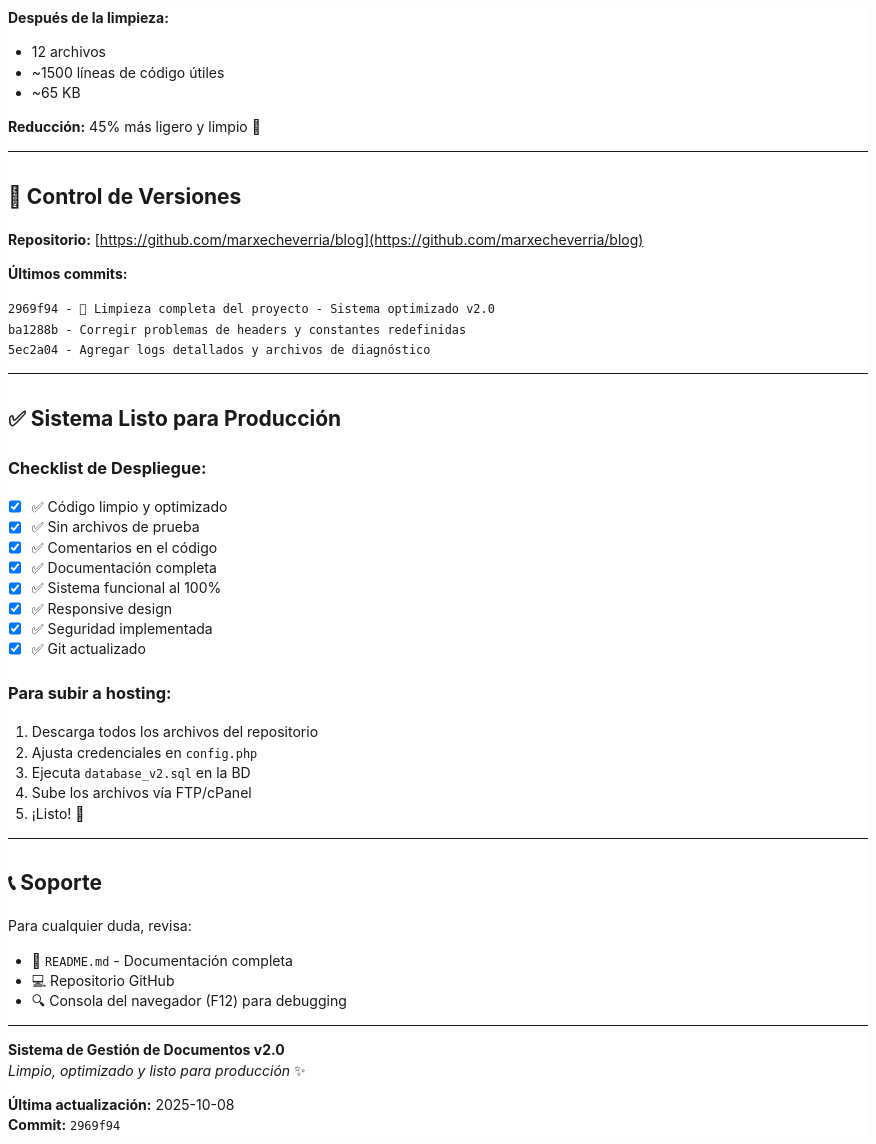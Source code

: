 **Después de la limpieza:**
- 12 archivos
- ~1500 líneas de código útiles
- ~65 KB

**Reducción:** 45% más ligero y limpio 🎉

---

## 🔄 Control de Versiones

**Repositorio:** [https://github.com/marxecheverria/blog](https://github.com/marxecheverria/blog)

**Últimos commits:**
```
2969f94 - 🧹 Limpieza completa del proyecto - Sistema optimizado v2.0
ba1288b - Corregir problemas de headers y constantes redefinidas
5ec2a04 - Agregar logs detallados y archivos de diagnóstico
```

---

## ✅ Sistema Listo para Producción

### Checklist de Despliegue:

- [x] ✅ Código limpio y optimizado
- [x] ✅ Sin archivos de prueba
- [x] ✅ Comentarios en el código
- [x] ✅ Documentación completa
- [x] ✅ Sistema funcional al 100%
- [x] ✅ Responsive design
- [x] ✅ Seguridad implementada
- [x] ✅ Git actualizado

### Para subir a hosting:

1. Descarga todos los archivos del repositorio
2. Ajusta credenciales en `config.php`
3. Ejecuta `database_v2.sql` en la BD
4. Sube los archivos vía FTP/cPanel
5. ¡Listo! 🚀

---

## 📞 Soporte

Para cualquier duda, revisa:
- 📖 `README.md` - Documentación completa
- 💻 Repositorio GitHub
- 🔍 Consola del navegador (F12) para debugging

---

**Sistema de Gestión de Documentos v2.0**  
*Limpio, optimizado y listo para producción* ✨

**Última actualización:** 2025-10-08  
**Commit:** `2969f94`

